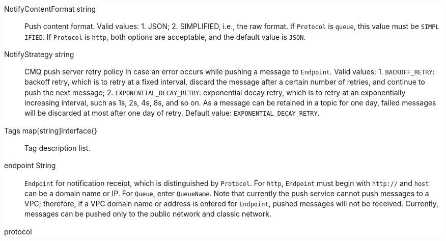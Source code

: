 <a data-swiftype-name="resource-property" data-swiftype-type="text" href="#notifycontentformat_go" style="color: inherit; text-decoration: inherit;">Notify<wbr>Content<wbr>Format</a>
</span>
        <span class="property-indicator"></span>
        <span class="property-type">string</span>
    </dt>
    <dd><p>Push content format. Valid values: 1. JSON; 2. SIMPLIFIED, i.e., the raw format. If <code>Protocol</code> is <code>queue</code>, this value must be <code>SIMPLIFIED</code>. If <code>Protocol</code> is <code>http</code>, both options are acceptable, and the default value is <code>JSON</code>.</p>
</dd><dt class="property-optional"
            title="Optional">
        <span id="notifystrategy_go">
<a data-swiftype-name="resource-property" data-swiftype-type="text" href="#notifystrategy_go" style="color: inherit; text-decoration: inherit;">Notify<wbr>Strategy</a>
</span>
        <span class="property-indicator"></span>
        <span class="property-type">string</span>
    </dt>
    <dd><p>CMQ push server retry policy in case an error occurs while pushing a message to <code>Endpoint</code>. Valid values: 1. <code>BACKOFF_RETRY</code>: backoff retry, which is to retry at a fixed interval, discard the message after a certain number of retries, and continue to push the next message; 2. <code>EXPONENTIAL_DECAY_RETRY</code>: exponential decay retry, which is to retry at an exponentially increasing interval, such as 1s, 2s, 4s, 8s, and so on. As a message can be retained in a topic for one day, failed messages will be discarded at most after one day of retry. Default value: <code>EXPONENTIAL_DECAY_RETRY</code>.</p>
</dd><dt class="property-optional"
            title="Optional">
        <span id="tags_go">
<a data-swiftype-name="resource-property" data-swiftype-type="text" href="#tags_go" style="color: inherit; text-decoration: inherit;">Tags</a>
</span>
        <span class="property-indicator"></span>
        <span class="property-type">map[string]interface{}</span>
    </dt>
    <dd><p>Tag description list.</p>
</dd></dl>
</pulumi-choosable>
</div>

<div>
<pulumi-choosable type="language" values="java">
<dl class="resources-properties"><dt class="property-required"
            title="Required">
        <span id="endpoint_java">
<a data-swiftype-name="resource-property" data-swiftype-type="text" href="#endpoint_java" style="color: inherit; text-decoration: inherit;">endpoint</a>
</span>
        <span class="property-indicator"></span>
        <span class="property-type">String</span>
    </dt>
    <dd><p><code>Endpoint</code> for notification receipt, which is distinguished by <code>Protocol</code>. For <code>http</code>, <code>Endpoint</code> must begin with <code>http://</code> and <code>host</code> can be a domain name or IP. For <code>Queue</code>, enter <code>QueueName</code>. Note that currently the push service cannot push messages to a VPC; therefore, if a VPC domain name or address is entered for <code>Endpoint</code>, pushed messages will not be received. Currently, messages can be pushed only to the public network and classic network.</p>
</dd><dt class="property-required"
            title="Required">
        <span id="protocol_java">
<a data-swiftype-name="resource-property" data-swiftype-type="text" href="#protocol_java" style="color: inherit; text-decoration: inherit;">protocol</a>
</span>
        <span class="property-indicator"></span>
